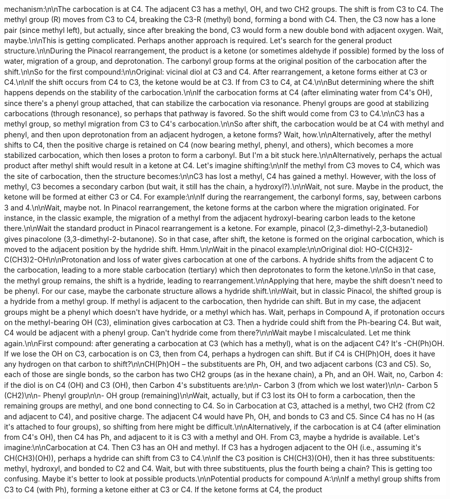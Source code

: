 mechanism:\n\nThe carbocation is at C4. The adjacent C3 has a methyl, OH, and two CH2 groups. The shift is from C3 to C4. The methyl group (R) moves from C3 to C4, breaking the C3-R (methyl) bond, forming a bond with C4. Then, the C3 now has a lone pair (since methyl left), but actually, since after breaking the bond, C3 would form a new double bond with adjacent oxygen. Wait, maybe.\n\nThis is getting complicated. Perhaps another approach is required. Let\'s search for the general product structure.\n\nDuring the Pinacol rearrangement, the product is a ketone (or sometimes aldehyde if possible) formed by the loss of water, migration of a group, and deprotonation. The carbonyl group forms at the original position of the carbocation after the shift.\n\nSo for the first compound:\n\nOriginal: vicinal diol at C3 and C4. After rearrangement, a ketone forms either at C3 or C4.\n\nIf the shift occurs from C4 to C3, the ketone would be at C3. If from C3 to C4, at C4.\n\nBut determining where the shift happens depends on the stability of the carbocation.\n\nIf the carbocation forms at C4 (after eliminating water from C4\'s OH), since there\'s a phenyl group attached, that can stabilize the carbocation via resonance. Phenyl groups are good at stabilizing carbocations (through resonance), so perhaps that pathway is favored. So the shift would come from C3 to C4.\n\nC3 has a methyl group, so methyl migration from C3 to C4\'s carbocation.\n\nSo after shift, the carbocation would be at C4 with methyl and phenyl, and then upon deprotonation from an adjacent hydrogen, a ketone forms? Wait, how.\n\nAlternatively, after the methyl shifts to C4, then the positive charge is retained on C4 (now bearing methyl, phenyl, and others), which becomes a more stabilized carbocation, which then loses a proton to form a carbonyl. But I\'m a bit stuck here.\n\nAlternatively, perhaps the actual product after methyl shift would result in a ketone at C4. Let\'s imagine shifting:\n\nIf the methyl from C3 moves to C4, which was the site of carbocation, then the structure becomes:\n\nC3 has lost a methyl, C4 has gained a methyl. However, with the loss of methyl, C3 becomes a secondary carbon (but wait, it still has the chain, a hydroxyl?).\n\nWait, not sure. Maybe in the product, the ketone will be formed at either C3 or C4. For example:\n\nIf during the rearrangement, the carbonyl forms, say, between carbons 3 and 4.\n\nWait, maybe not. In Pinacol rearrangement, the ketone forms at the carbon where the migration originated. For instance, in the classic example, the migration of a methyl from the adjacent hydroxyl-bearing carbon leads to the ketone there.\n\nWait the standard product in Pinacol rearrangement is a ketone. For example, pinacol (2,3-dimethyl-2,3-butanediol) gives pinacolone (3,3-dimethyl-2-butanone). So in that case, after shift, the ketone is formed on the original carbocation, which is moved to the adjacent position by the hydride shift. Hmm.\n\nWait in the pinacol example:\n\nOriginal diol: HO-C(CH3)2-C(CH3)2-OH\n\nProtonation and loss of water gives carbocation at one of the carbons. A hydride shifts from the adjacent C to the carbocation, leading to a more stable carbocation (tertiary) which then deprotonates to form the ketone.\n\nSo in that case, the methyl group remains, the shift is a hydride, leading to rearrangement.\n\nApplying that here, maybe the shift doesn\'t need to be phenyl. For our case, maybe the carbonate structure allows a hydride shift.\n\nWait, but in classic Pinacol, the shifted group is a hydride from a methyl group. If methyl is adjacent to the carbocation, then hydride can shift. But in my case, the adjacent groups might be a phenyl which doesn\'t have hydride, or a methyl which has. Wait, perhaps in Compound A, if protonation occurs on the methyl-bearing OH (C3), elimination gives carbocation at C3. Then a hydride could shift from the Ph-bearing C4. But wait, C4 would be adjacent with a phenyl group. Can\'t hydride come from there?\n\nWait maybe I miscalculated. Let me think again.\n\nFirst compound: after generating a carbocation at C3 (which has a methyl), what is on the adjacent C4? It\'s -CH(Ph)OH. If we lose the OH on C3, carbocation is on C3, then from C4, perhaps a hydrogen can shift. But if C4 is CH(Ph)OH, does it have any hydrogen on that carbon to shift?\n\nCH(Ph)OH – the substituents are Ph, OH, and two adjacent carbons (C3 and C5). So, each of those are single bonds, so the carbon has two CH2 groups (as in the hexane chain), a Ph, and an OH. Wait, no, Carbon 4: if the diol is on C4 (OH) and C3 (OH), then Carbon 4\'s substituents are:\n\n- Carbon 3 (from which we lost water)\n\n- Carbon 5 (CH2)\n\n- Phenyl group\n\n- OH group (remaining)\n\nWait, actually, but if C3 lost its OH to form a carbocation, then the remaining groups are methyl, and one bond connecting to C4. So in Carbocation at C3, attached is a methyl, two CH2 (from C2 and adjacent to C4), and positive charge. The adjacent C4 would have Ph, OH, and bonds to C3 and C5. Since C4 has no H (as it\'s attached to four groups), so shifting from here might be difficult.\n\nAlternatively, if the carbocation is at C4 (after elimination from C4\'s OH), then C4 has Ph, and adjacent to it is C3 with a methyl and OH. From C3, maybe a hydride is available. Let\'s imagine:\n\nCarbocation at C4. Then C3 has an OH and methyl. If C3 has a hydrogen adjacent to the OH (i.e., assuming it\'s CH(CH3)(OH)), perhaps a hydride can shift from C3 to C4.\n\nIf the C3 position is CH(CH3)(OH), then it has three substituents: methyl, hydroxyl, and bonded to C2 and C4. Wait, but with three substituents, plus the fourth being a chain? This is getting too confusing. Maybe it\'s better to look at possible products.\n\nPotential products for compound A:\n\nIf a methyl group shifts from C3 to C4 (with Ph), forming a ketone either at C3 or C4. If the ketone forms at C4, the product